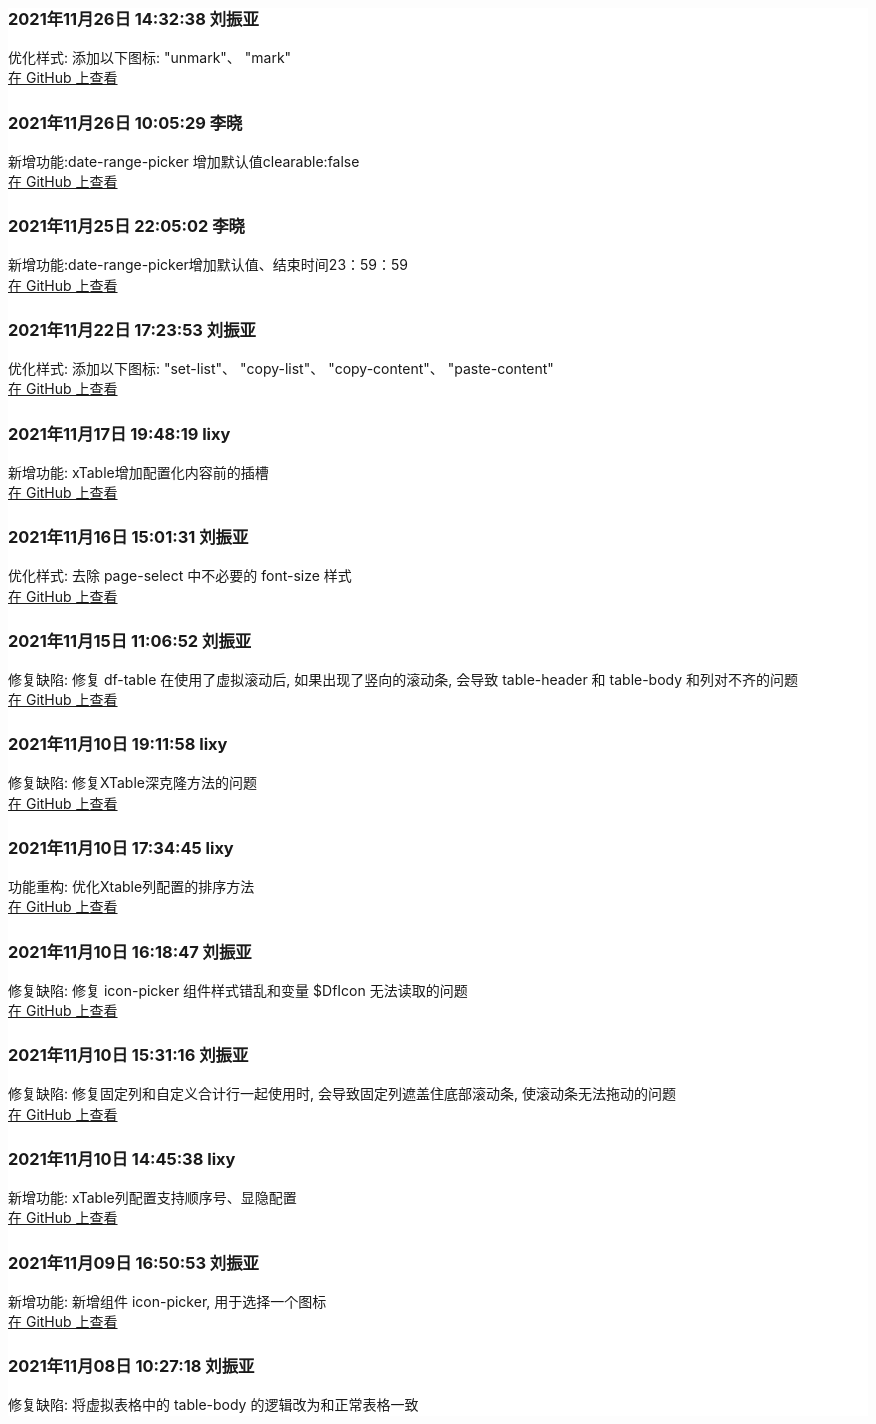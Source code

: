 ### 2021年11月26日 14:32:38 刘振亚
优化样式: 添加以下图标: "unmark"、 "mark"  
[在 GitHub 上查看](http://gitlab.df-mic.com/df-web-base/df-ui/commit/e793e47450dc3be659cbcbcd723a7974fefd1fcb)
### 2021年11月26日 10:05:29 李晓
新增功能:date-range-picker 增加默认值clearable:false  
[在 GitHub 上查看](http://gitlab.df-mic.com/df-web-base/df-ui/commit/3d98b6a2367271a53b936c5e939b68ed85f0f4a1)
### 2021年11月25日 22:05:02 李晓
新增功能:date-range-picker增加默认值、结束时间23：59：59  
[在 GitHub 上查看](http://gitlab.df-mic.com/df-web-base/df-ui/commit/ec0605fb60ef18ca06494e9310007a65c0bd63e9)
### 2021年11月22日 17:23:53 刘振亚
优化样式: 添加以下图标: "set-list"、 "copy-list"、 "copy-content"、 "paste-content"  
[在 GitHub 上查看](http://gitlab.df-mic.com/df-web-base/df-ui/commit/ab599ae0e9d3f9d9eef3000b6e111b94fc632520)
### 2021年11月17日 19:48:19 lixy
新增功能: xTable增加配置化内容前的插槽  
[在 GitHub 上查看](http://gitlab.df-mic.com/df-web-base/df-ui/commit/62bf3a50bcb07af8a1b46ff71ab6201996da39c2)
### 2021年11月16日 15:01:31 刘振亚
优化样式: 去除 page-select 中不必要的 font-size 样式  
[在 GitHub 上查看](http://gitlab.df-mic.com/df-web-base/df-ui/commit/6e6c62a5354a4513233e11e7a997ba2c350c849e)
### 2021年11月15日 11:06:52 刘振亚
修复缺陷: 修复 df-table 在使用了虚拟滚动后, 如果出现了竖向的滚动条, 会导致 table-header 和 table-body 和列对不齐的问题  
[在 GitHub 上查看](http://gitlab.df-mic.com/df-web-base/df-ui/commit/5d96cc2c8abf027206fe9d2c318b4aeaf6e3b4d1)
### 2021年11月10日 19:11:58 lixy
修复缺陷: 修复XTable深克隆方法的问题  
[在 GitHub 上查看](http://gitlab.df-mic.com/df-web-base/df-ui/commit/2b4640c431a3ce8e1ddf0750b30cf3399d6b2c8d)
### 2021年11月10日 17:34:45 lixy
功能重构: 优化Xtable列配置的排序方法  
[在 GitHub 上查看](http://gitlab.df-mic.com/df-web-base/df-ui/commit/3fa5f9bd0c4f5b9951b980c6f3f3fe0910c8fcb3)
### 2021年11月10日 16:18:47 刘振亚
修复缺陷: 修复 icon-picker 组件样式错乱和变量 $DfIcon 无法读取的问题  
[在 GitHub 上查看](http://gitlab.df-mic.com/df-web-base/df-ui/commit/d9b055b3407266fa424c8c395856f9045fda5d79)
### 2021年11月10日 15:31:16 刘振亚
修复缺陷: 修复固定列和自定义合计行一起使用时, 会导致固定列遮盖住底部滚动条, 使滚动条无法拖动的问题  
[在 GitHub 上查看](http://gitlab.df-mic.com/df-web-base/df-ui/commit/b1c60dd0a778138385d01d4b01edb9396a67f48b)
### 2021年11月10日 14:45:38 lixy
新增功能: xTable列配置支持顺序号、显隐配置  
[在 GitHub 上查看](http://gitlab.df-mic.com/df-web-base/df-ui/commit/c3c3fe2e385751c05750102de904c6fed2bac77f)
### 2021年11月09日 16:50:53 刘振亚
新增功能: 新增组件 icon-picker, 用于选择一个图标  
[在 GitHub 上查看](http://gitlab.df-mic.com/df-web-base/df-ui/commit/f8c8c1d2dd812bcd274b0475c373f174817ee744)
### 2021年11月08日 10:27:18 刘振亚
修复缺陷: 将虚拟表格中的 table-body 的逻辑改为和正常表格一致  